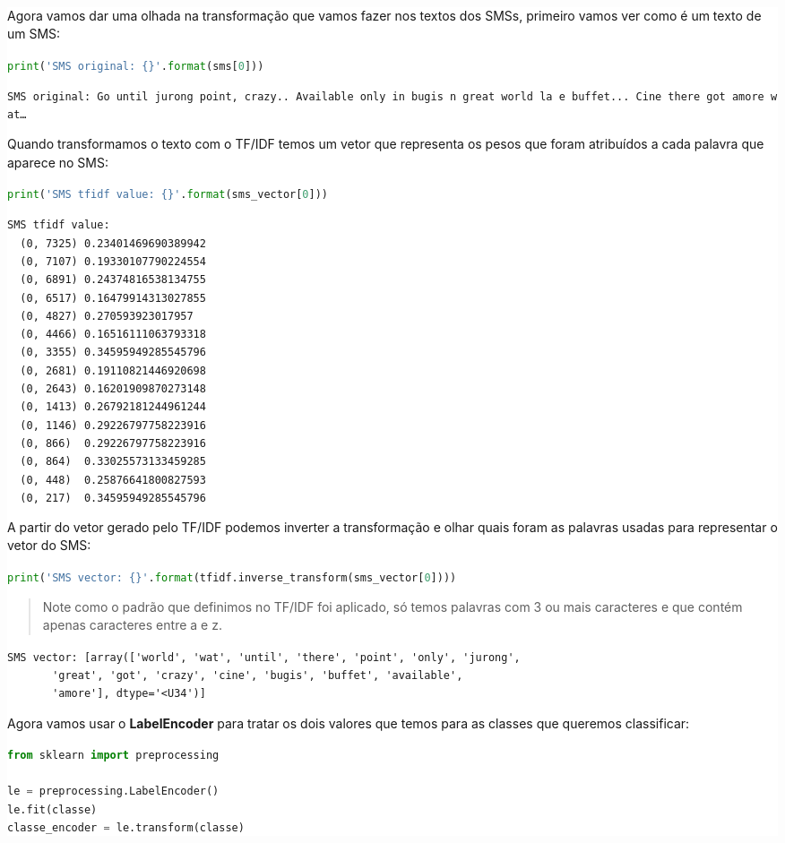 Agora vamos dar uma olhada na transformação que vamos fazer nos textos dos SMSs, primeiro vamos ver como é um texto de um SMS:

``` python
print('SMS original: {}'.format(sms[0]))
```

```
SMS original: Go until jurong point, crazy.. Available only in bugis n great world la e buffet... Cine there got amore wat…
```

Quando transformamos o texto com o TF/IDF temos um vetor que representa os pesos que foram atribuídos a cada palavra que aparece no SMS:

``` python
print('SMS tfidf value: {}'.format(sms_vector[0]))
```

```
SMS tfidf value:
  (0, 7325)	0.23401469690389942
  (0, 7107)	0.19330107790224554
  (0, 6891)	0.24374816538134755
  (0, 6517)	0.16479914313027855
  (0, 4827)	0.270593923017957
  (0, 4466)	0.16516111063793318
  (0, 3355)	0.34595949285545796
  (0, 2681)	0.19110821446920698
  (0, 2643)	0.16201909870273148
  (0, 1413)	0.26792181244961244
  (0, 1146)	0.29226797758223916
  (0, 866)	0.29226797758223916
  (0, 864)	0.33025573133459285
  (0, 448)	0.25876641800827593
  (0, 217)	0.34595949285545796
```

A partir do vetor gerado pelo TF/IDF podemos inverter a transformação e olhar quais foram as palavras usadas para representar o vetor do SMS:

``` python
print('SMS vector: {}'.format(tfidf.inverse_transform(sms_vector[0])))
```

> Note como o padrão que definimos no TF/IDF foi aplicado, só temos palavras com 3 ou mais caracteres e que contém apenas caracteres entre a e z.

```
SMS vector: [array(['world', 'wat', 'until', 'there', 'point', 'only', 'jurong',
       'great', 'got', 'crazy', 'cine', 'bugis', 'buffet', 'available',
       'amore'], dtype='<U34')]
```

Agora vamos usar o **LabelEncoder** para tratar os dois valores que temos para as classes que queremos classificar:

``` python
from sklearn import preprocessing

le = preprocessing.LabelEncoder()
le.fit(classe)
classe_encoder = le.transform(classe)
```
